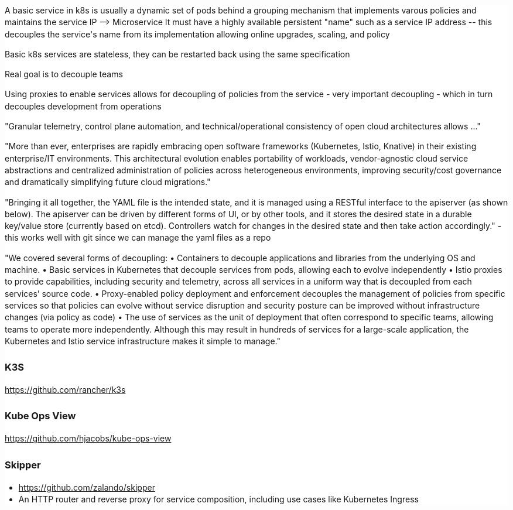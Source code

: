 A basic service in k8s is usually a dynamic set of pods behind a grouping mechanism that implements varous policies and maintains the service IP --> Microservice
It must have a highly available persistent "name" such as a service IP address -- this decouples the service's name from its implementation allowing online upgrades, scaling, and policy

Basic k8s services are stateless, they can be restarted back using the same specification

Real goal is to decouple teams

Using proxies to enable services allows for decoupling of policies from the service - very important decoupling - which in turn decouples development from operations

"Granular telemetry, control plane automation, and technical/operational consistency of open cloud architectures allows ..."

"More than ever, enterprises are rapidly embracing open software frameworks
(Kubernetes, Istio, Knative) in their existing enterprise/IT environments. This
architectural evolution enables portability of workloads, vendor-agnostic
cloud service abstractions and centralized administration of policies across
heterogeneous environments, improving security/cost governance and
dramatically simplifying future cloud migrations."

"Bringing it all together, the YAML file is the intended state, and it is managed using a
RESTful interface to the apiserver (as shown below). The apiserver can be driven by
different forms of UI, or by other tools, and it stores the desired state in a durable
key/value store (currently based on etcd). Controllers watch for changes in the
desired state and then take action accordingly." - this works well with git since we can manage the yaml files as a repo

"We covered several
forms of decoupling:
• Containers to decouple applications and libraries from the underlying OS and
machine.
• Basic services in Kubernetes that decouple services from pods, allowing each
to evolve independently
• Istio proxies to provide capabilities, including security and telemetry, across
all services in a uniform way that is decoupled from each services’ source code.
• Proxy-enabled policy deployment and enforcement decouples the
management of policies from specific services so that policies can evolve
without service disruption and security posture can be improved without
infrastructure changes (via policy as code)
• The use of services as the unit of deployment that often correspond to
specific teams, allowing teams to operate more independently. Although this
may result in hundreds of services for a large-scale application, the Kubernetes
and Istio service infrastructure makes it simple to manage."

### K3S
https://github.com/rancher/k3s

### Kube Ops View
https://github.com/hjacobs/kube-ops-view

### Skipper 
- https://github.com/zalando/skipper 
- An HTTP router and reverse proxy for service composition, including use cases like Kubernetes Ingress
